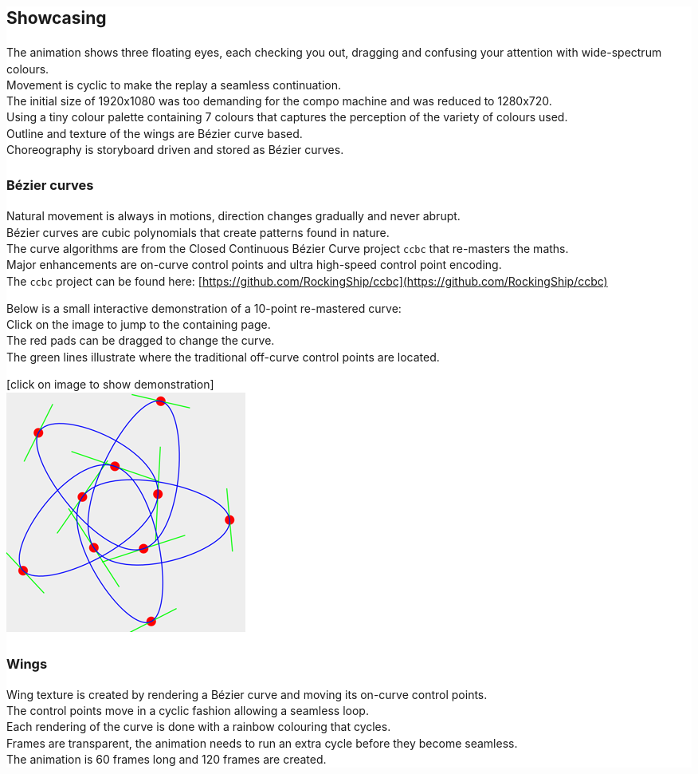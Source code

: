 ##  Showcasing

The animation shows three floating eyes, each checking you out, dragging and confusing your attention with wide-spectrum colours.  
Movement is cyclic to make the replay a seamless continuation.  
The initial size of 1920x1080 was too demanding for the compo machine and was reduced to 1280x720.  
Using a tiny colour palette containing 7 colours that captures the perception of the variety of colours used.  
Outline and texture of the wings are Bézier curve based.  
Choreography is storyboard driven and stored as Bézier curves.

### Bézier curves

Natural movement is always in motions, direction changes gradually and never abrupt.  
Bézier curves are cubic polynomials that create patterns found in nature.  
The curve algorithms are from the Closed Continuous Bézier Curve project `ccbc` that re-masters the maths.  
Major enhancements are on-curve control points and ultra high-speed control point encoding.  
The `ccbc` project can be found here: [https://github.com/RockingShip/ccbc](https://github.com/RockingShip/ccbc)

Below is a small interactive demonstration of a 10-point re-mastered curve:  
Click on the image to jump to the containing page.  
The red pads can be dragged to change the curve.  
The green lines illustrate where the traditional off-curve control points are located.

\[click on image to show demonstration\]  
[![Closed Continuous Bézier Curves](assets/remastered-300x300.png)](https://rockingship.github.io/ccbc/remastered.html)

### Wings

Wing texture is created by rendering a Bézier curve and moving its on-curve control points.  
The control points move in a cyclic fashion allowing a seamless loop.  
Each rendering of the curve is done with a rainbow colouring that cycles.  
Frames are transparent, the animation needs to run an extra cycle before they become seamless.  
The animation is 60 frames long and 120 frames are created.
